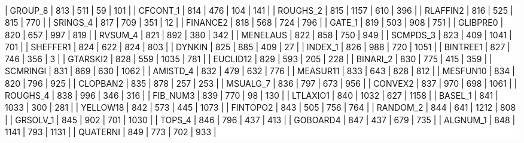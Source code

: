 | GROUP_8 | 813 | 511 | 59 | 101 |
| CFCONT_1 | 814 | 476 | 104 | 141 |
| ROUGHS_2 | 815 | 1157 | 610 | 396 |
| RLAFFIN2 | 816 | 525 | 815 | 770 |
| SRINGS_4 | 817 | 709 | 351 | 12 |
| FINANCE2 | 818 | 568 | 724 | 796 |
| GATE_1 | 819 | 503 | 908 | 751 |
| GLIBPRE0 | 820 | 657 | 997 | 819 |
| RVSUM_4 | 821 | 892 | 380 | 342 |
| MENELAUS | 822 | 858 | 750 | 949 |
| SCMPDS_3 | 823 | 409 | 1041 | 701 |
| SHEFFER1 | 824 | 622 | 824 | 803 |
| DYNKIN | 825 | 885 | 409 | 27 |
| INDEX_1 | 826 | 988 | 720 | 1051 |
| BINTREE1 | 827 | 746 | 356 | 3 |
| GTARSKI2 | 828 | 559 | 1035 | 781 |
| EUCLID12 | 829 | 593 | 205 | 228 |
| BINARI_2 | 830 | 775 | 415 | 359 |
| SCMRINGI | 831 | 869 | 630 | 1062 |
| AMISTD_4 | 832 | 479 | 632 | 776 |
| MEASUR11 | 833 | 643 | 828 | 812 |
| MESFUN10 | 834 | 820 | 796 | 925 |
| CLOPBAN2 | 835 | 878 | 257 | 253 |
| MSUALG_7 | 836 | 797 | 673 | 956 |
| CONVEX2 | 837 | 970 | 698 | 1061 |
| ROUGHS_4 | 838 | 996 | 346 | 316 |
| FIB_NUM3 | 839 | 770 | 98 | 130 |
| LTLAXIO1 | 840 | 1032 | 627 | 1158 |
| BASEL_1 | 841 | 1033 | 300 | 281 |
| YELLOW18 | 842 | 573 | 445 | 1073 |
| FINTOPO2 | 843 | 505 | 756 | 764 |
| RANDOM_2 | 844 | 641 | 1212 | 808 |
| GRSOLV_1 | 845 | 902 | 701 | 1030 |
| TOPS_4 | 846 | 796 | 437 | 413 |
| GOBOARD4 | 847 | 437 | 679 | 735 |
| ALGNUM_1 | 848 | 1141 | 793 | 1131 |
| QUATERNI | 849 | 773 | 702 | 933 |